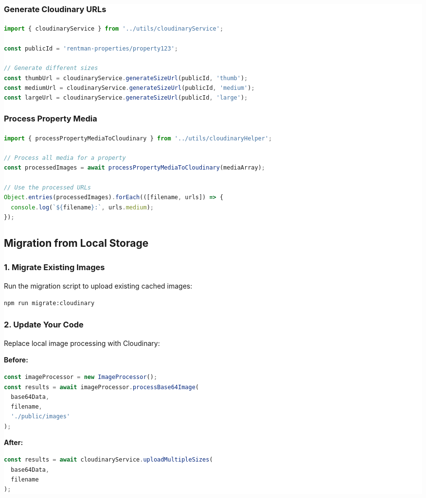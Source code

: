 ### Generate Cloudinary URLs

```typescript
import { cloudinaryService } from '../utils/cloudinaryService';

const publicId = 'rentman-properties/property123';

// Generate different sizes
const thumbUrl = cloudinaryService.generateSizeUrl(publicId, 'thumb');
const mediumUrl = cloudinaryService.generateSizeUrl(publicId, 'medium');
const largeUrl = cloudinaryService.generateSizeUrl(publicId, 'large');
```

### Process Property Media

```typescript
import { processPropertyMediaToCloudinary } from '../utils/cloudinaryHelper';

// Process all media for a property
const processedImages = await processPropertyMediaToCloudinary(mediaArray);

// Use the processed URLs
Object.entries(processedImages).forEach(([filename, urls]) => {
  console.log(`${filename}:`, urls.medium);
});
```

## Migration from Local Storage

### 1. Migrate Existing Images

Run the migration script to upload existing cached images:

```bash
npm run migrate:cloudinary
```

### 2. Update Your Code

Replace local image processing with Cloudinary:

**Before:**
```typescript
const imageProcessor = new ImageProcessor();
const results = await imageProcessor.processBase64Image(
  base64Data,
  filename,
  './public/images'
);
```

**After:**
```typescript
const results = await cloudinaryService.uploadMultipleSizes(
  base64Data,
  filename
);
```
